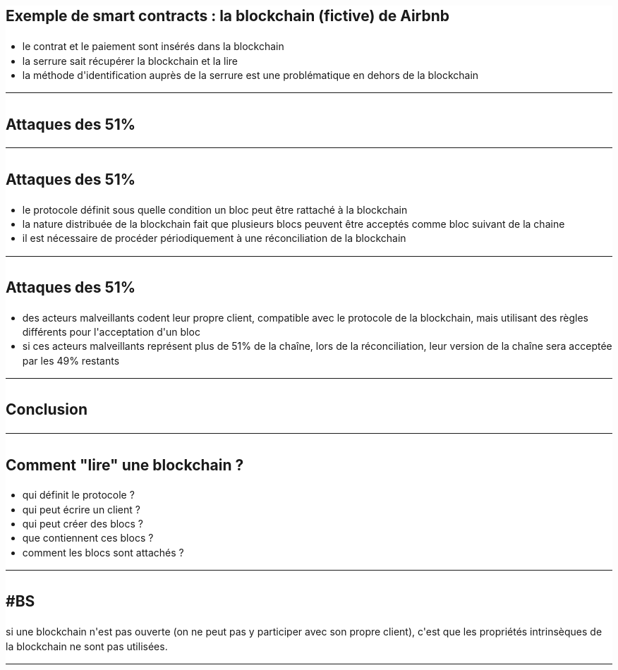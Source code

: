 
## Exemple de smart contracts : la blockchain (fictive) de Airbnb

  - le contrat et le paiement sont insérés dans la blockchain
  - la serrure sait récupérer la blockchain et la lire
  - la méthode d'identification auprès de la serrure est une problématique en dehors de la blockchain
  
---

## Attaques des 51%

---

## Attaques des 51%

  - le protocole définit sous quelle condition un bloc peut être rattaché à la blockchain
  - la nature distribuée de la blockchain fait que plusieurs blocs peuvent être acceptés comme bloc suivant de la chaine
  - il est nécessaire de procéder périodiquement à une réconciliation de la blockchain

---

## Attaques des 51%

  - des acteurs malveillants codent leur propre client, compatible avec le protocole de la blockchain, mais utilisant des règles différents pour l'acceptation d'un bloc
  - si ces acteurs malveillants représent plus de 51% de la chaîne, lors de la réconciliation, leur version de la chaîne sera acceptée par les 49% restants
  
---

## Conclusion

---

## Comment "lire" une blockchain ?

  - qui définit le protocole ?
  - qui peut écrire un client ?
  - qui peut créer des blocs ?
  - que contiennent ces blocs ?
  - comment les blocs sont attachés ?

---

## #BS

si une blockchain n'est pas ouverte (on ne peut pas y participer avec son propre client), c'est que les propriétés intrinsèques de la blockchain ne sont pas utilisées.

---